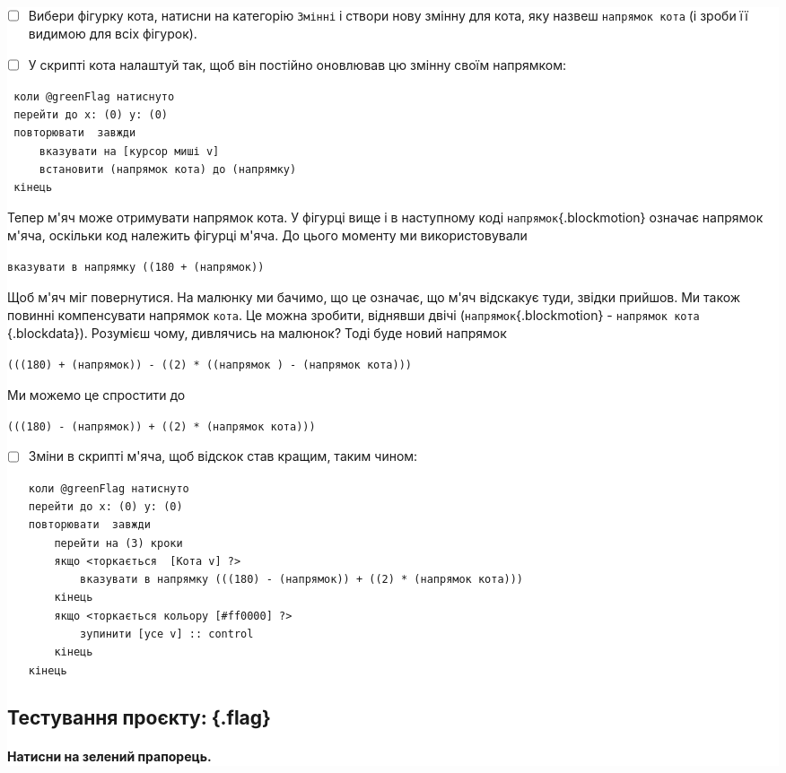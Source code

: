 - [ ] Вибери фігурку кота, натисни на категорію `Змінні` і створи нову змінну для кота,
      яку назвеш `напрямок кота` (і зроби її видимою для всіх фігурок).


- [ ] У скрипті кота налаштуй так, щоб він постійно оновлював цю змінну своїм напрямком:

 ```blocks
  коли @greenFlag натиснуто
  перейти до x: (0) y: (0)
  повторювати  завжди
      вказувати на [курсор миші v]
      встановити (напрямок кота) до (напрямку)
  кінець
  ```

Тепер м'яч може отримувати напрямок кота.
У фігурці вище і в наступному коді `напрямок`{.blockmotion}
означає напрямок м'яча, оскільки код належить фігурці м'яча. До цього моменту ми використовували

```blocks
вказувати в напрямку ((180 + (напрямок))
```

Щоб м'яч міг повернутися. На малюнку ми бачимо, що це означає, що м'яч відскакує туди, звідки прийшов.
Ми також повинні компенсувати напрямок `кота`. Це можна зробити, 
віднявши двічі (`напрямок`{.blockmotion} - `напрямок кота`{.blockdata}). 
Розумієш чому, дивлячись на малюнок? Тоді буде новий напрямок

```blocks
(((180) + (напрямок)) - ((2) * ((напрямок ) - (напрямок кота)))
```

Ми можемо це спростити до

```blocks
(((180) - (напрямок)) + ((2) * (напрямок кота)))
```

- [ ] Зміни в скрипті м'яча, щоб відскок став кращим, таким чином:

  ```blocks
  коли @greenFlag натиснуто
  перейти до x: (0) y: (0)
  повторювати  завжди
      перейти на (3) кроки
      якщо <торкається  [Кота v] ?>
          вказувати в напрямку (((180) - (напрямок)) + ((2) * (напрямок кота)))
      кінець
      якщо <торкається кольору [#ff0000] ?>
          зупинити [усе v] :: control
      кінець
  кінець
  ```

## Тестування проєкту: {.flag}

__Натисни на зелений прапорець.__
